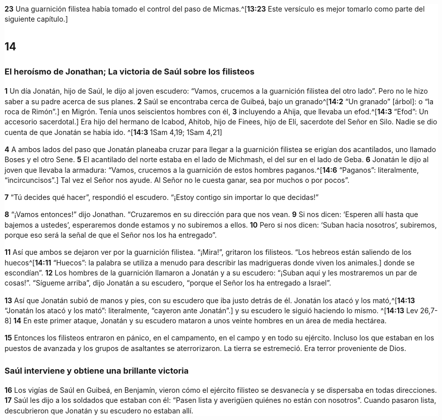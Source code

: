 
**23** Una guarnición filistea había tomado el control del paso de Micmas.^[**13:23** Este versículo es mejor tomarlo como parte del siguiente capítulo.]


## 14 
### El heroísmo de Jonathan; La victoria de Saúl sobre los filisteos
**1** Un día Jonatán, hijo de Saúl, le dijo al joven escudero: “Vamos, crucemos a la guarnición filistea del otro lado”. Pero no le hizo saber a su padre acerca de sus planes. **2** Saúl se encontraba cerca de Guibeá, bajo un granado^[**14:2** “Un granado” \[árbol\]: o “la roca de Rimón”.] en Migrón. Tenía unos seiscientos hombres con él, **3** incluyendo a Ahija, que llevaba un efod.^[**14:3** “Efod”: Un accesorio sacerdotal.] Era hijo del hermano de Icabod, Ahitob, hijo de Finees, hijo de Elí, sacerdote del Señor en Silo. Nadie se dio cuenta de que Jonatán se había ido. ^[**14:3** 1Sam 4,19; 1Sam 4,21] 
  

**4** A ambos lados del paso que Jonatán planeaba cruzar para llegar a la guarnición filistea se erigían dos acantilados, uno llamado Boses y el otro Sene. **5** El acantilado del norte estaba en el lado de Michmash, el del sur en el lado de Geba. **6** Jonatán le dijo al joven que llevaba la armadura: “Vamos, crucemos a la guarnición de estos hombres paganos.^[**14:6** “Paganos”: literalmente, “incircuncisos”.] Tal vez el Señor nos ayude. Al Señor no le cuesta ganar, sea por muchos o por pocos”. 


**7** “Tú decides qué hacer”, respondió el escudero. “¡Estoy contigo sin importar lo que decidas!” 

**8** “¡Vamos entonces!” dijo Jonathan. “Cruzaremos en su dirección para que nos vean. **9** Si nos dicen: ‘Esperen allí hasta que bajemos a ustedes’, esperaremos donde estamos y no subiremos a ellos. **10** Pero si nos dicen: ‘Suban hacia nosotros’, subiremos, porque eso será la señal de que el Señor nos los ha entregado”. 

**11** Así que ambos se dejaron ver por la guarnición filistea. “¡Mira!”, gritaron los filisteos. “Los hebreos están saliendo de los huecos^[**14:11** “Huecos”: la palabra se utiliza a menudo para describir las madrigueras donde viven los animales.] donde se escondían”. **12** Los hombres de la guarnición llamaron a Jonatán y a su escudero: “¡Suban aquí y les mostraremos un par de cosas!”. “Sígueme arriba”, dijo Jonatán a su escudero, “porque el Señor los ha entregado a Israel”. 


**13** Así que Jonatán subió de manos y pies, con su escudero que iba justo detrás de él. Jonatán los atacó y los mató,^[**14:13** “Jonatán los atacó y los mató”: literalmente, “cayeron ante Jonatán”.] y su escudero le siguió haciendo lo mismo. ^[**14:13** Lev 26,7-8] **14** En este primer ataque, Jonatán y su escudero mataron a unos veinte hombres en un área de media hectárea. 
 

**15** Entonces los filisteos entraron en pánico, en el campamento, en el campo y en todo su ejército. Incluso los que estaban en los puestos de avanzada y los grupos de asaltantes se aterrorizaron. La tierra se estremeció. Era terror proveniente de Dios. 

### Saúl interviene y obtiene una brillante victoria
**16** Los vigías de Saúl en Guibeá, en Benjamín, vieron cómo el ejército filisteo se desvanecía y se dispersaba en todas direcciones. **17** Saúl les dijo a los soldados que estaban con él: “Pasen lista y averigüen quiénes no están con nosotros”. Cuando pasaron lista, descubrieron que Jonatán y su escudero no estaban allí. 
